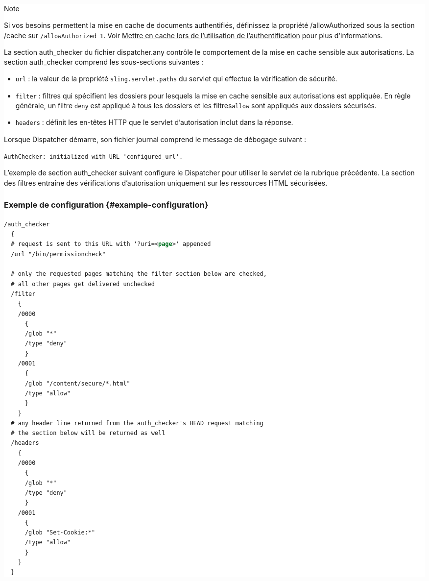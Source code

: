 >[!NOTE]
>
>Si vos besoins permettent la mise en cache de documents authentifiés, définissez la propriété /allowAuthorized sous la section /cache sur `/allowAuthorized 1`. Voir [Mettre en cache lors de l’utilisation de l’authentification](/help/using/dispatcher-configuration.md) pour plus d’informations.

La section auth_checker du fichier dispatcher.any contrôle le comportement de la mise en cache sensible aux autorisations. La section auth_checker comprend les sous-sections suivantes :

* `url` : la valeur de la propriété `sling.servlet.paths` du servlet qui effectue la vérification de sécurité.

* `filter` : filtres qui spécifient les dossiers pour lesquels la mise en cache sensible aux autorisations est appliquée. En règle générale, un filtre `deny` est appliqué à tous les dossiers et les filtres`allow` sont appliqués aux dossiers sécurisés.

* `headers` : définit les en-têtes HTTP que le servlet d’autorisation inclut dans la réponse.

Lorsque Dispatcher démarre, son fichier journal comprend le message de débogage suivant :

`AuthChecker: initialized with URL 'configured_url'.`

L’exemple de section auth_checker suivant configure le Dispatcher pour utiliser le servlet de la rubrique précédente. La section des filtres entraîne des vérifications d’autorisation uniquement sur les ressources HTML sécurisées.

### Exemple de configuration  {#example-configuration}

```xml
/auth_checker
  {
  # request is sent to this URL with '?uri=<page>' appended
  /url "/bin/permissioncheck"
      
  # only the requested pages matching the filter section below are checked,
  # all other pages get delivered unchecked
  /filter
    {
    /0000
      {
      /glob "*"
      /type "deny"
      }
    /0001
      {
      /glob "/content/secure/*.html"
      /type "allow"
      }
    }
  # any header line returned from the auth_checker's HEAD request matching
  # the section below will be returned as well
  /headers
    {
    /0000
      {
      /glob "*"
      /type "deny"
      }
    /0001
      {
      /glob "Set-Cookie:*"
      /type "allow"
      }
    }
  }
```
